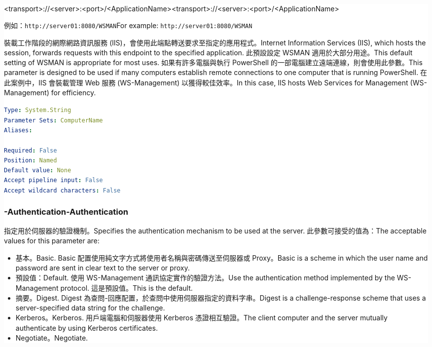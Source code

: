 <span data-ttu-id="c2a2e-135">\<transport\>://\<server\>:\<port\>/\<ApplicationName\></span><span class="sxs-lookup"><span data-stu-id="c2a2e-135">\<transport\>://\<server\>:\<port\>/\<ApplicationName\></span></span>

<span data-ttu-id="c2a2e-136">例如：`http://server01:8080/WSMAN`</span><span class="sxs-lookup"><span data-stu-id="c2a2e-136">For example: `http://server01:8080/WSMAN`</span></span>

<span data-ttu-id="c2a2e-137">裝載工作階段的網際網路資訊服務 (IIS)，會使用此端點轉送要求至指定的應用程式。</span><span class="sxs-lookup"><span data-stu-id="c2a2e-137">Internet Information Services (IIS), which hosts the session, forwards requests with this endpoint to the specified application.</span></span>
<span data-ttu-id="c2a2e-138">此預設設定 WSMAN 適用於大部分用途。</span><span class="sxs-lookup"><span data-stu-id="c2a2e-138">This default setting of WSMAN is appropriate for most uses.</span></span>
<span data-ttu-id="c2a2e-139">如果有許多電腦與執行 PowerShell 的一部電腦建立遠端連線，則會使用此參數。</span><span class="sxs-lookup"><span data-stu-id="c2a2e-139">This parameter is designed to be used if many computers establish remote connections to one computer that is running PowerShell.</span></span>
<span data-ttu-id="c2a2e-140">在此案例中，IIS 會裝載管理 Web 服務 (WS-Management) 以獲得較佳效率。</span><span class="sxs-lookup"><span data-stu-id="c2a2e-140">In this case, IIS hosts Web Services for Management (WS-Management) for efficiency.</span></span>

```yaml
Type: System.String
Parameter Sets: ComputerName
Aliases:

Required: False
Position: Named
Default value: None
Accept pipeline input: False
Accept wildcard characters: False
```

### <span data-ttu-id="c2a2e-141">-Authentication</span><span class="sxs-lookup"><span data-stu-id="c2a2e-141">-Authentication</span></span>
<span data-ttu-id="c2a2e-142">指定用於伺服器的驗證機制。</span><span class="sxs-lookup"><span data-stu-id="c2a2e-142">Specifies the authentication mechanism to be used at the server.</span></span>
<span data-ttu-id="c2a2e-143">此參數可接受的值為：</span><span class="sxs-lookup"><span data-stu-id="c2a2e-143">The acceptable values for this parameter are:</span></span>

- <span data-ttu-id="c2a2e-144">基本。</span><span class="sxs-lookup"><span data-stu-id="c2a2e-144">Basic.</span></span>
<span data-ttu-id="c2a2e-145">Basic 配置使用純文字方式將使用者名稱與密碼傳送至伺服器或 Proxy。</span><span class="sxs-lookup"><span data-stu-id="c2a2e-145">Basic is a scheme in which the user name and password are sent in clear text to the server or proxy.</span></span>
- <span data-ttu-id="c2a2e-146">預設值：</span><span class="sxs-lookup"><span data-stu-id="c2a2e-146">Default.</span></span>
<span data-ttu-id="c2a2e-147">使用 WS-Management 通訊協定實作的驗證方法。</span><span class="sxs-lookup"><span data-stu-id="c2a2e-147">Use the authentication method implemented by the WS-Management protocol.</span></span>
<span data-ttu-id="c2a2e-148">這是預設值。</span><span class="sxs-lookup"><span data-stu-id="c2a2e-148">This is the default.</span></span>
- <span data-ttu-id="c2a2e-149">摘要。</span><span class="sxs-lookup"><span data-stu-id="c2a2e-149">Digest.</span></span>
<span data-ttu-id="c2a2e-150">Digest 為查問-回應配置，於查問中使用伺服器指定的資料字串。</span><span class="sxs-lookup"><span data-stu-id="c2a2e-150">Digest is a challenge-response scheme that uses a server-specified data string for the challenge.</span></span>
- <span data-ttu-id="c2a2e-151">Kerberos。</span><span class="sxs-lookup"><span data-stu-id="c2a2e-151">Kerberos.</span></span>
<span data-ttu-id="c2a2e-152">用戶端電腦和伺服器使用 Kerberos 憑證相互驗證。</span><span class="sxs-lookup"><span data-stu-id="c2a2e-152">The client computer and the server mutually authenticate by using Kerberos certificates.</span></span>
- <span data-ttu-id="c2a2e-153">Negotiate。</span><span class="sxs-lookup"><span data-stu-id="c2a2e-153">Negotiate.</span></span>
